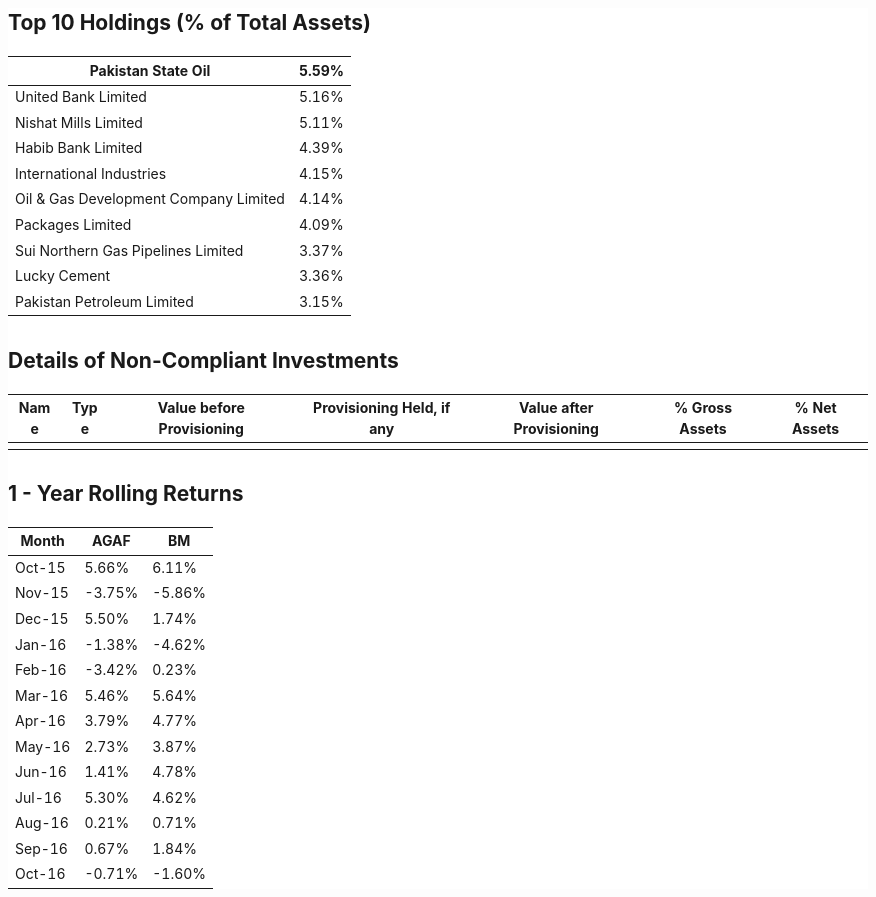 ## Top 10 Holdings (% of Total Assets)

|Pakistan State Oil|5.59%|
|---|---|
|United Bank Limited|5.16%|
|Nishat Mills Limited|5.11%|
|Habib Bank Limited|4.39%|
|International Industries|4.15%|
|Oil & Gas Development Company Limited|4.14%|
|Packages Limited|4.09%|
|Sui Northern Gas Pipelines Limited|3.37%|
|Lucky Cement|3.36%|
|Pakistan Petroleum Limited|3.15%|

## Details of Non-Compliant Investments

|Name|Type|Value before Provisioning|Provisioning Held, if any|Value after Provisioning|% Gross Assets|% Net Assets|
|---|---|---|---|---|---|---|
| | | | | | | |

## 1 - Year Rolling Returns

|Month|AGAF|BM|
|---|---|---|
|Oct-15|5.66%|6.11%|
|Nov-15|-3.75%|-5.86%|
|Dec-15|5.50%|1.74%|
|Jan-16|-1.38%|-4.62%|
|Feb-16|-3.42%|0.23%|
|Mar-16|5.46%|5.64%|
|Apr-16|3.79%|4.77%|
|May-16|2.73%|3.87%|
|Jun-16|1.41%|4.78%|
|Jul-16|5.30%|4.62%|
|Aug-16|0.21%|0.71%|
|Sep-16|0.67%|1.84%|
|Oct-16|-0.71%|-1.60%|
